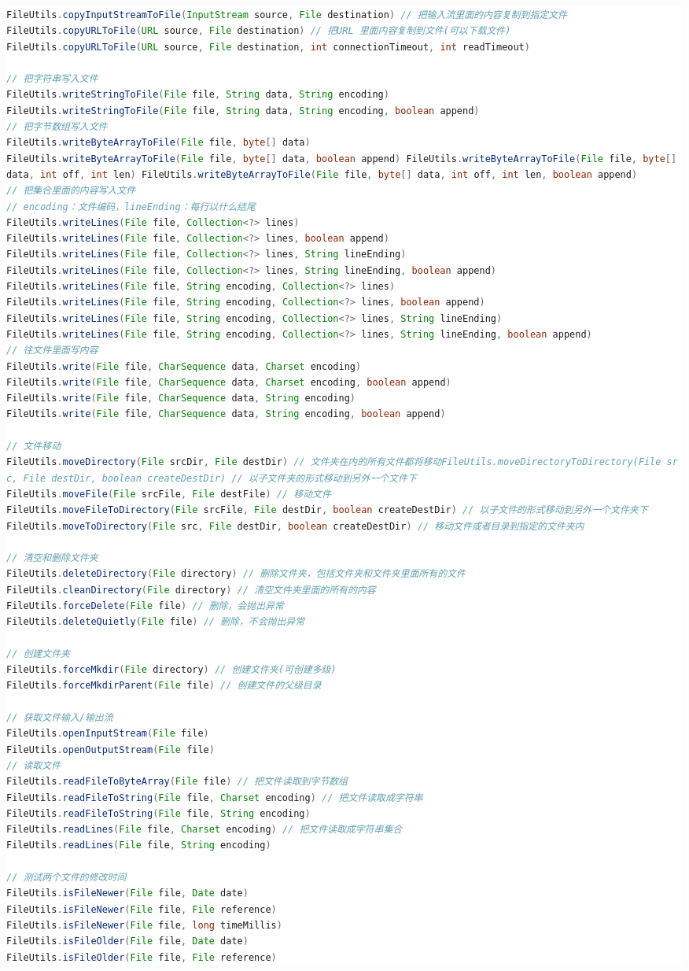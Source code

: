```java
FileUtils.copyInputStreamToFile(InputStream source, File destination) // 把输入流里面的内容复制到指定文件
FileUtils.copyURLToFile(URL source, File destination) // 把URL 里面内容复制到文件(可以下载文件)
FileUtils.copyURLToFile(URL source, File destination, int connectionTimeout, int readTimeout)

// 把字符串写入文件
FileUtils.writeStringToFile(File file, String data, String encoding)
FileUtils.writeStringToFile(File file, String data, String encoding, boolean append)
// 把字节数组写入文件
FileUtils.writeByteArrayToFile(File file, byte[] data)
FileUtils.writeByteArrayToFile(File file, byte[] data, boolean append) FileUtils.writeByteArrayToFile(File file, byte[] data, int off, int len) FileUtils.writeByteArrayToFile(File file, byte[] data, int off, int len, boolean append)
// 把集合里面的内容写入文件
// encoding：文件编码，lineEnding：每行以什么结尾
FileUtils.writeLines(File file, Collection<?> lines)
FileUtils.writeLines(File file, Collection<?> lines, boolean append)
FileUtils.writeLines(File file, Collection<?> lines, String lineEnding)
FileUtils.writeLines(File file, Collection<?> lines, String lineEnding, boolean append)
FileUtils.writeLines(File file, String encoding, Collection<?> lines)
FileUtils.writeLines(File file, String encoding, Collection<?> lines, boolean append)
FileUtils.writeLines(File file, String encoding, Collection<?> lines, String lineEnding)
FileUtils.writeLines(File file, String encoding, Collection<?> lines, String lineEnding, boolean append)
// 往文件里面写内容
FileUtils.write(File file, CharSequence data, Charset encoding)
FileUtils.write(File file, CharSequence data, Charset encoding, boolean append)
FileUtils.write(File file, CharSequence data, String encoding)
FileUtils.write(File file, CharSequence data, String encoding, boolean append)

// 文件移动
FileUtils.moveDirectory(File srcDir, File destDir) // 文件夹在内的所有文件都将移动FileUtils.moveDirectoryToDirectory(File src, File destDir, boolean createDestDir) // 以子文件夹的形式移动到另外一个文件下
FileUtils.moveFile(File srcFile, File destFile) // 移动文件
FileUtils.moveFileToDirectory(File srcFile, File destDir, boolean createDestDir) // 以子文件的形式移动到另外一个文件夹下
FileUtils.moveToDirectory(File src, File destDir, boolean createDestDir) // 移动文件或者目录到指定的文件夹内

// 清空和删除文件夹
FileUtils.deleteDirectory(File directory) // 删除文件夹，包括文件夹和文件夹里面所有的文件
FileUtils.cleanDirectory(File directory) // 清空文件夹里面的所有的内容
FileUtils.forceDelete(File file) // 删除，会抛出异常
FileUtils.deleteQuietly(File file) // 删除，不会抛出异常

// 创建文件夹
FileUtils.forceMkdir(File directory) // 创建文件夹(可创建多级)
FileUtils.forceMkdirParent(File file) // 创建文件的父级目录

// 获取文件输入/输出流
FileUtils.openInputStream(File file)
FileUtils.openOutputStream(File file)
// 读取文件
FileUtils.readFileToByteArray(File file) // 把文件读取到字节数组
FileUtils.readFileToString(File file, Charset encoding) // 把文件读取成字符串
FileUtils.readFileToString(File file, String encoding)
FileUtils.readLines(File file, Charset encoding) // 把文件读取成字符串集合
FileUtils.readLines(File file, String encoding)

// 测试两个文件的修改时间
FileUtils.isFileNewer(File file, Date date)
FileUtils.isFileNewer(File file, File reference)
FileUtils.isFileNewer(File file, long timeMillis)
FileUtils.isFileOlder(File file, Date date)
FileUtils.isFileOlder(File file, File reference)
```